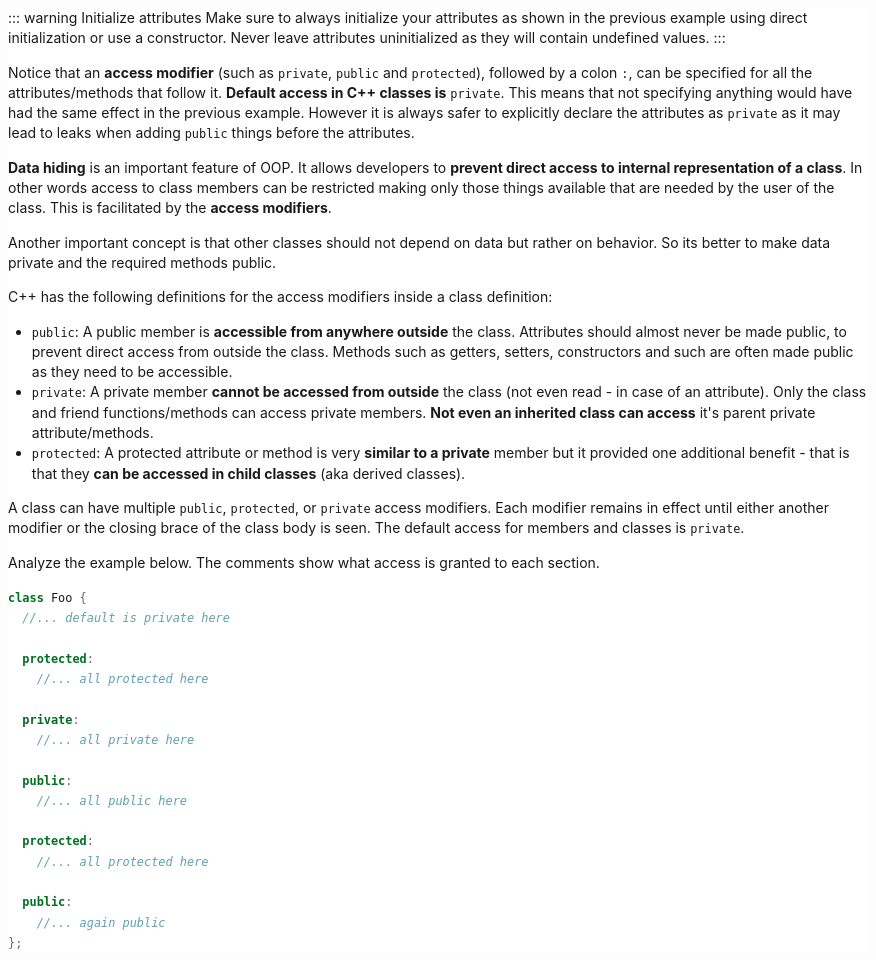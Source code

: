 ::: warning Initialize attributes
Make sure to always initialize your attributes as shown in the previous example using direct initialization or use a constructor. Never leave attributes uninitialized as they will contain undefined values.
:::

Notice that an **access modifier** (such as `private`, `public` and `protected`), followed by a colon `:`, can be specified for all the attributes/methods that follow it. **Default access in C++ classes is** `private`. This means that not specifying anything would have had the same effect in the previous example. However it is always safer to explicitly declare the attributes as `private` as it may lead to leaks when adding `public` things before the attributes.

**Data hiding** is an important feature of OOP. It allows developers to **prevent direct access to internal representation of a class**. In other words access to class members can be restricted making only those things available that are needed by the user of the class. This is facilitated by the **access modifiers**.

Another important concept is that other classes should not depend on data but rather on behavior. So its better to make data private and the required methods public.



C++ has the following definitions for the access modifiers inside a class definition:

* `public`: A public member is **accessible from anywhere outside** the class. Attributes should almost never be made public, to prevent direct access from outside the class. Methods such as getters, setters, constructors and such are often made public as they need to be accessible.
* `private`: A private member **cannot be accessed from outside** the class (not even read - in case of an attribute). Only the class and friend functions/methods can access private members. **Not even an inherited class can access** it's parent private attribute/methods.
* `protected`: A protected attribute or method is very **similar to a private** member but it provided one additional benefit - that is that they **can be accessed in child classes** (aka derived classes).

A class can have multiple `public`, `protected`, or `private` access modifiers. Each modifier remains in effect until either another modifier or the closing brace of the class body is seen. The default access for members and classes is `private`.

Analyze the example below. The comments show what access is granted to each section.

```cpp
class Foo {
  //... default is private here

  protected:
    //... all protected here

  private:
    //... all private here

  public:
    //... all public here

  protected:
    //... all protected here

  public:
    //... again public
};
```
